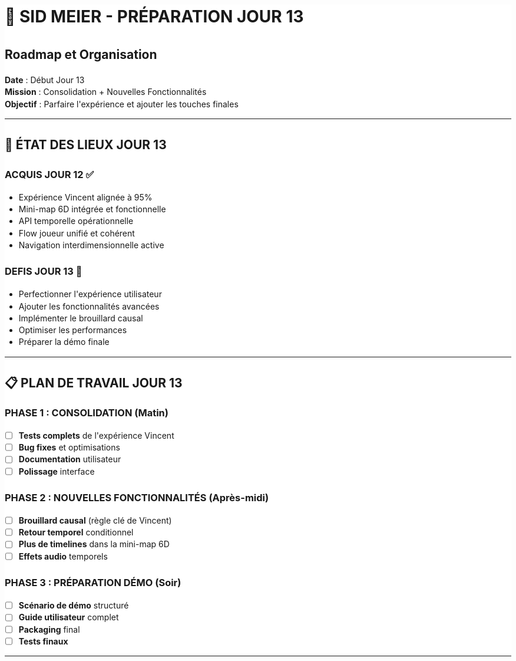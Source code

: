 # 🌅 SID MEIER - PRÉPARATION JOUR 13
## Roadmap et Organisation

**Date** : Début Jour 13  
**Mission** : Consolidation + Nouvelles Fonctionnalités  
**Objectif** : Parfaire l'expérience et ajouter les touches finales

---

## 🎯 **ÉTAT DES LIEUX JOUR 13**

### **ACQUIS JOUR 12** ✅
- Expérience Vincent alignée à 95%
- Mini-map 6D intégrée et fonctionnelle  
- API temporelle opérationnelle
- Flow joueur unifié et cohérent
- Navigation interdimensionnelle active

### **DEFIS JOUR 13** 🎯
- Perfectionner l'expérience utilisateur
- Ajouter les fonctionnalités avancées
- Implémenter le brouillard causal
- Optimiser les performances
- Préparer la démo finale

---

## 📋 **PLAN DE TRAVAIL JOUR 13**

### **PHASE 1 : CONSOLIDATION** (Matin)
- [ ] **Tests complets** de l'expérience Vincent
- [ ] **Bug fixes** et optimisations
- [ ] **Documentation** utilisateur
- [ ] **Polissage** interface

### **PHASE 2 : NOUVELLES FONCTIONNALITÉS** (Après-midi)
- [ ] **Brouillard causal** (règle clé de Vincent)
- [ ] **Retour temporel** conditionnel
- [ ] **Plus de timelines** dans la mini-map 6D
- [ ] **Effets audio** temporels

### **PHASE 3 : PRÉPARATION DÉMO** (Soir)
- [ ] **Scénario de démo** structuré
- [ ] **Guide utilisateur** complet
- [ ] **Packaging** final
- [ ] **Tests finaux**

---